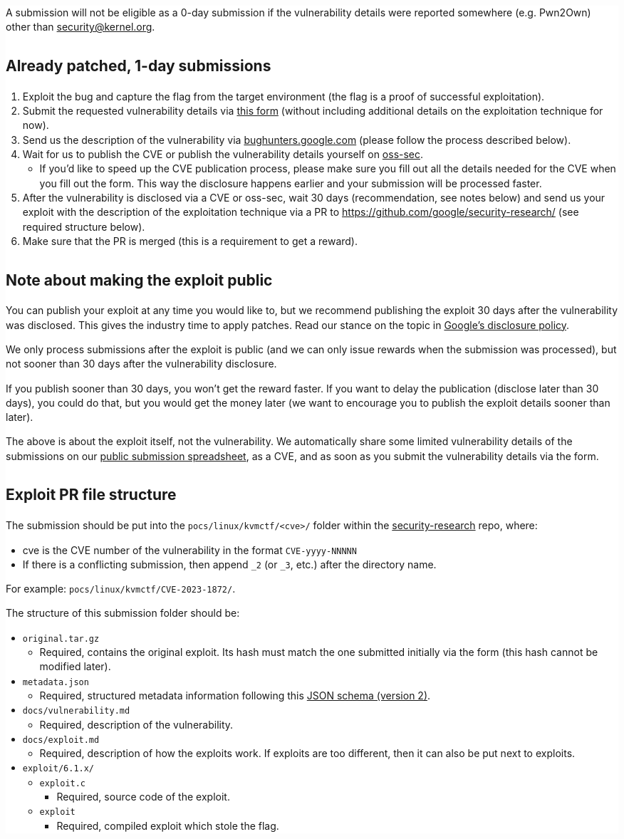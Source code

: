A submission will not be eligible as a 0-day submission if the vulnerability details were reported somewhere (e.g. Pwn2Own) other than [security@kernel.org](mailto:security@kernel.org).

## Already patched, 1-day submissions

1. Exploit the bug and capture the flag from the target environment (the flag is a proof of successful exploitation).
2. Submit the requested vulnerability details via [this form](https://forms.gle/Hu5EuMPieWHRdqXi8) (without including additional details on the exploitation technique for now).
3. Send us the description of the vulnerability via [bughunters.google.com](https://bughunters.google.com/) (please follow the process described below).
4. Wait for us to publish the CVE or publish the vulnerability details yourself on [oss-sec](https://seclists.org/oss-sec/).
   * If you’d like to speed up the CVE publication process, please make sure you fill out all the details needed for the CVE when you fill out the form. This way the disclosure happens earlier and your submission will be processed faster.
5. After the vulnerability is disclosed via a CVE or oss-sec, wait 30 days (recommendation, see notes below) and send us your exploit with the description of the exploitation technique via a PR to https://github.com/google/security-research/ (see required structure below).
6. Make sure that the PR is merged (this is a requirement to get a reward).

## Note about making the exploit public
You can publish your exploit at any time you would like to, but we recommend publishing the exploit 30 days after the vulnerability was disclosed. This gives the industry time to apply patches. Read our stance on the topic in [Google’s disclosure policy](http://about.google/appsecurity).

We only process submissions after the exploit is public (and we can only issue rewards when the submission was processed), but not sooner than 30 days after the vulnerability disclosure.

If you publish sooner than 30 days, you won’t get the reward faster. If you want to delay the publication (disclose later than 30 days), you could do that, but you would get the money later (we want to encourage you to publish the exploit details sooner than later).

The above is about the exploit itself, not the vulnerability. We automatically share some limited vulnerability details of the submissions on our [public submission spreadsheet](https://docs.google.com/spreadsheets/d/e/2PACX-1vS1REdTA29OJftst8xN5B5x8iIUcxuK6bXdzF8G1UXCmRtoNsoQ9MbebdRdFnj6qZ0Yd7LwQfvYC2oF/pubhtml?gid=2095368189), as a CVE, and as soon as you submit the vulnerability details via the form.

## Exploit PR file structure
The submission should be put into the `pocs/linux/kvmctf/<cve>/` folder within the [security-research](https://github.com/google/security-research/) repo, where:
* cve is the CVE number of the vulnerability in the format `CVE-yyyy-NNNNN`
* If there is a conflicting submission, then append `_2` (or `_3`, etc.) after the directory name.

For example: `pocs/linux/kvmctf/CVE-2023-1872/`.

The structure of this submission folder should be:
* `original.tar.gz`
  * Required, contains the original exploit. Its hash must match the one submitted initially via the form (this hash cannot be modified later).
* `metadata.json`
  * Required, structured metadata information following this [JSON schema (version 2)](https://google.github.io/security-research/kvmctf/metadata.schema.v1.json).
* `docs/vulnerability.md`
  * Required, description of the vulnerability.
* `docs/exploit.md`
  * Required, description of how the exploits work. If exploits are too different, then it can also be put next to exploits.
* `exploit/6.1.x/`
  * `exploit.c`
    * Required, source code of the exploit.
  * `exploit`
    * Required, compiled exploit which stole the flag.